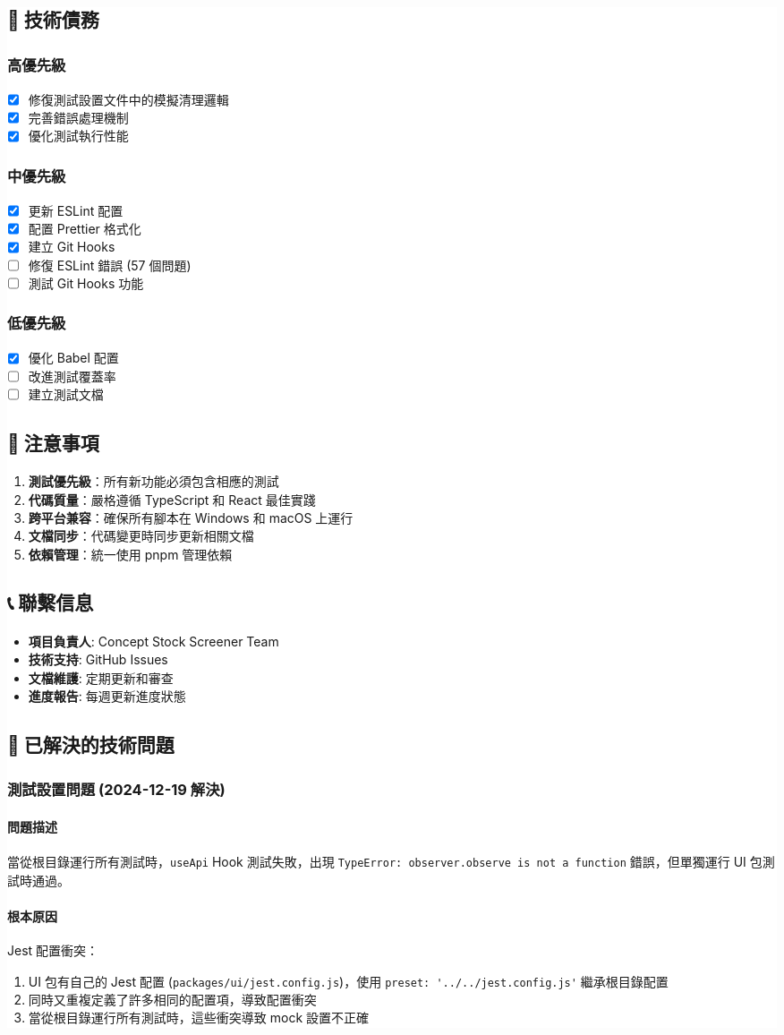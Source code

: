 ## 🔧 技術債務

### 高優先級

- [x] 修復測試設置文件中的模擬清理邏輯
- [x] 完善錯誤處理機制
- [x] 優化測試執行性能

### 中優先級

- [x] 更新 ESLint 配置
- [x] 配置 Prettier 格式化
- [x] 建立 Git Hooks
- [ ] 修復 ESLint 錯誤 (57 個問題)
- [ ] 測試 Git Hooks 功能

### 低優先級

- [x] 優化 Babel 配置
- [ ] 改進測試覆蓋率
- [ ] 建立測試文檔

## 📝 注意事項

1. **測試優先級**：所有新功能必須包含相應的測試
2. **代碼質量**：嚴格遵循 TypeScript 和 React 最佳實踐
3. **跨平台兼容**：確保所有腳本在 Windows 和 macOS 上運行
4. **文檔同步**：代碼變更時同步更新相關文檔
5. **依賴管理**：統一使用 pnpm 管理依賴

## 📞 聯繫信息

- **項目負責人**: Concept Stock Screener Team
- **技術支持**: GitHub Issues
- **文檔維護**: 定期更新和審查
- **進度報告**: 每週更新進度狀態

## 🐛 已解決的技術問題

### 測試設置問題 (2024-12-19 解決)

#### 問題描述

當從根目錄運行所有測試時，`useApi` Hook 測試失敗，出現 `TypeError: observer.observe is not a function` 錯誤，但單獨運行 UI 包測試時通過。

#### 根本原因

Jest 配置衝突：

1. UI 包有自己的 Jest 配置 (`packages/ui/jest.config.js`)，使用 `preset: '../../jest.config.js'` 繼承根目錄配置
2. 同時又重複定義了許多相同的配置項，導致配置衝突
3. 當從根目錄運行所有測試時，這些衝突導致 mock 設置不正確
